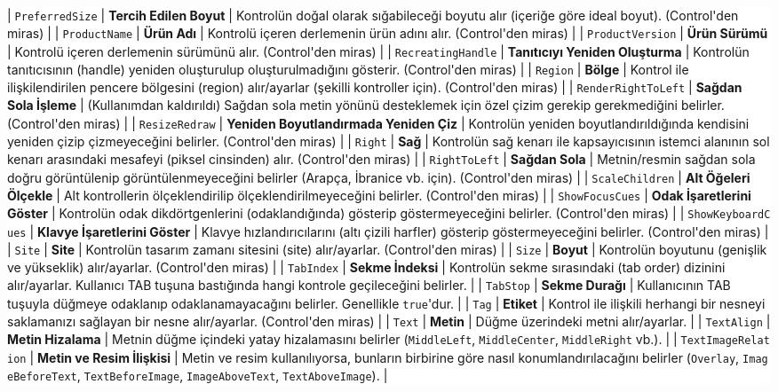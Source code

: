 | `PreferredSize`                      | **Tercih Edilen Boyut**                 | Kontrolün doğal olarak sığabileceği boyutu alır (içeriğe göre ideal boyut). (Control'den miras)                                                                                                           |
| `ProductName`                        | **Ürün Adı**                            | Kontrolü içeren derlemenin ürün adını alır. (Control'den miras)                                                                                                                                           |
| `ProductVersion`                     | **Ürün Sürümü**                         | Kontrolü içeren derlemenin sürümünü alır. (Control'den miras)                                                                                                                                             |
| `RecreatingHandle`                   | **Tanıtıcıyı Yeniden Oluşturma**        | Kontrolün tanıtıcısının (handle) yeniden oluşturulup oluşturulmadığını gösterir. (Control'den miras)                                                                                                      |
| `Region`                             | **Bölge**                               | Kontrol ile ilişkilendirilen pencere bölgesini (region) alır/ayarlar (şekilli kontroller için). (Control'den miras)                                                                                       |
| `RenderRightToLeft`                  | **Sağdan Sola İşleme**                  | (Kullanımdan kaldırıldı) Sağdan sola metin yönünü desteklemek için özel çizim gerekip gerekmediğini belirler. (Control'den miras)                                                                         |
| `ResizeRedraw`                       | **Yeniden Boyutlandırmada Yeniden Çiz** | Kontrolün yeniden boyutlandırıldığında kendisini yeniden çizip çizmeyeceğini belirler. (Control'den miras)                                                                                                |
| `Right`                              | **Sağ**                                 | Kontrolün sağ kenarı ile kapsayıcısının istemci alanının sol kenarı arasındaki mesafeyi (piksel cinsinden) alır. (Control'den miras)                                                                      |
| `RightToLeft`                        | **Sağdan Sola**                         | Metnin/resmin sağdan sola doğru görüntülenip görüntülenmeyeceğini belirler (Arapça, İbranice vb. için). (Control'den miras)                                                                               |
| `ScaleChildren`                      | **Alt Öğeleri Ölçekle**                 | Alt kontrollerin ölçeklendirilip ölçeklendirilmeyeceğini belirler. (Control'den miras)                                                                                                                    |
| `ShowFocusCues`                      | **Odak İşaretlerini Göster**            | Kontrolün odak dikdörtgenlerini (odaklandığında) gösterip göstermeyeceğini belirler. (Control'den miras)                                                                                                  |
| `ShowKeyboardCues`                   | **Klavye İşaretlerini Göster**          | Klavye hızlandırıcılarını (altı çizili harfler) gösterip göstermeyeceğini belirler. (Control'den miras)                                                                                                   |
| `Site`                               | **Site**                                | Kontrolün tasarım zamanı sitesini (site) alır/ayarlar. (Control'den miras)                                                                                                                                |
| `Size`                               | **Boyut**                               | Kontrolün boyutunu (genişlik ve yükseklik) alır/ayarlar. (Control'den miras)                                                                                                                              |
| `TabIndex`                           | **Sekme İndeksi**                       | Kontrolün sekme sırasındaki (tab order) dizinini alır/ayarlar.  Kullanıcı TAB tuşuna bastığında hangi kontrole geçileceğini belirler.                                                                     |
| `TabStop`                            | **Sekme Durağı**                        | Kullanıcının TAB tuşuyla düğmeye odaklanıp odaklanamayacağını belirler. Genellikle `true`'dur.                                                                                                            |
| `Tag`                                | **Etiket**                              | Kontrol ile ilişkili herhangi bir nesneyi saklamanızı sağlayan bir nesne alır/ayarlar. (Control'den miras)                                                                                                |
| `Text`                               | **Metin**                               | Düğme üzerindeki metni alır/ayarlar.                                                                                                                                                                      |
| `TextAlign`                          | **Metin Hizalama**                      | Metnin düğme içindeki yatay hizalamasını belirler (`MiddleLeft`, `MiddleCenter`, `MiddleRight` vb.).                                                                                                      |
| `TextImageRelation`                  | **Metin ve Resim İlişkisi**             | Metin ve resim kullanılıyorsa, bunların birbirine göre nasıl konumlandırılacağını belirler (`Overlay`, `ImageBeforeText`, `TextBeforeImage`, `ImageAboveText`, `TextAboveImage`).                         |